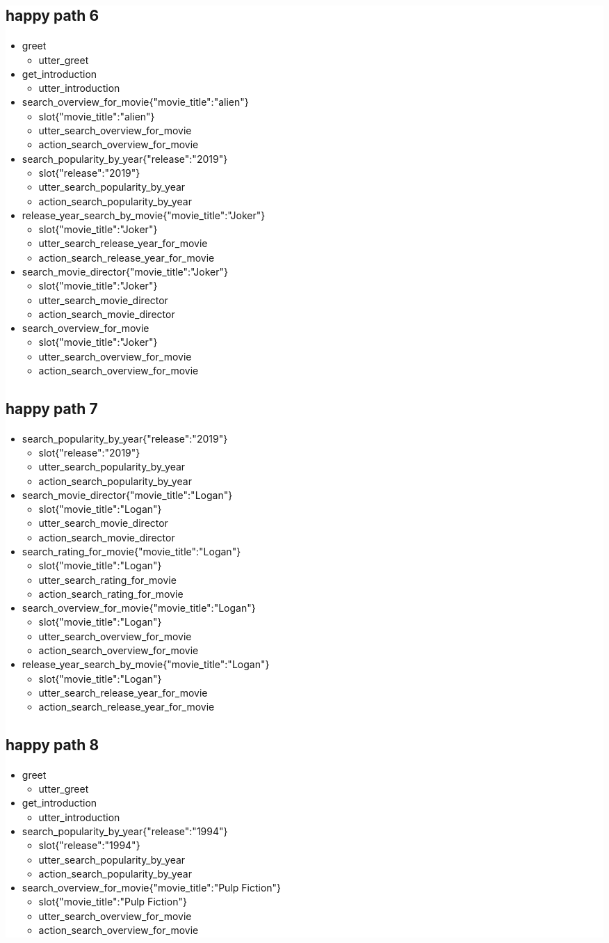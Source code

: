 ## happy path 6
* greet
    - utter_greet
* get_introduction
    - utter_introduction
* search_overview_for_movie{"movie_title":"alien"}
    - slot{"movie_title":"alien"}
    - utter_search_overview_for_movie
    - action_search_overview_for_movie
* search_popularity_by_year{"release":"2019"}
    - slot{"release":"2019"}
    - utter_search_popularity_by_year
    - action_search_popularity_by_year
* release_year_search_by_movie{"movie_title":"Joker"}
    - slot{"movie_title":"Joker"}
    - utter_search_release_year_for_movie
    - action_search_release_year_for_movie
* search_movie_director{"movie_title":"Joker"}
    - slot{"movie_title":"Joker"}
    - utter_search_movie_director
    - action_search_movie_director
* search_overview_for_movie
    - slot{"movie_title":"Joker"}
    - utter_search_overview_for_movie
    - action_search_overview_for_movie
    
## happy path 7
* search_popularity_by_year{"release":"2019"}
    - slot{"release":"2019"}
    - utter_search_popularity_by_year
    - action_search_popularity_by_year
* search_movie_director{"movie_title":"Logan"}
    - slot{"movie_title":"Logan"}
    - utter_search_movie_director
    - action_search_movie_director
* search_rating_for_movie{"movie_title":"Logan"}
  - slot{"movie_title":"Logan"}
  - utter_search_rating_for_movie
  - action_search_rating_for_movie
* search_overview_for_movie{"movie_title":"Logan"}
    - slot{"movie_title":"Logan"}
    - utter_search_overview_for_movie
    - action_search_overview_for_movie
* release_year_search_by_movie{"movie_title":"Logan"}
    - slot{"movie_title":"Logan"}
    - utter_search_release_year_for_movie
    - action_search_release_year_for_movie
    
## happy path 8
* greet
    - utter_greet
* get_introduction
    - utter_introduction
* search_popularity_by_year{"release":"1994"}
    - slot{"release":"1994"}
    - utter_search_popularity_by_year
    - action_search_popularity_by_year
* search_overview_for_movie{"movie_title":"Pulp Fiction"}
    - slot{"movie_title":"Pulp Fiction"}
    - utter_search_overview_for_movie
    - action_search_overview_for_movie